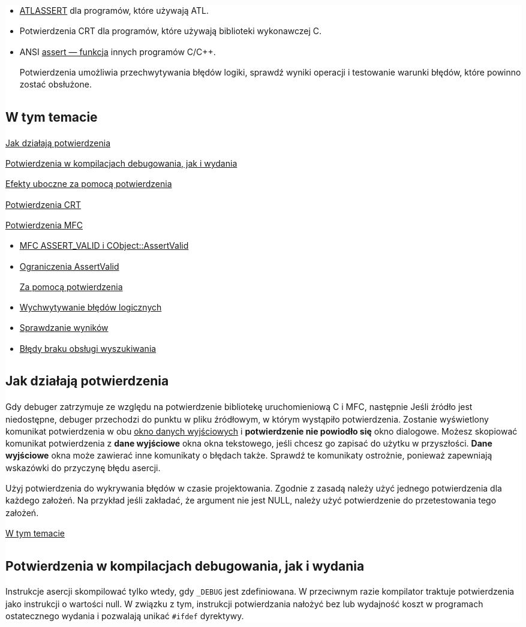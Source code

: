 - [ATLASSERT](http://msdn.microsoft.com/library/98e3e0fc-77e2-499b-a6f6-b17a21c6fbd3) dla programów, które używają ATL.  

- Potwierdzenia CRT dla programów, które używają biblioteki wykonawczej C.  

- ANSI [assert — funkcja](http://msdn.microsoft.com/library/a9ca031a-648b-47a6-bdf1-65fc7399dd40) innych programów C/C++.  

  Potwierdzenia umożliwia przechwytywania błędów logiki, sprawdź wyniki operacji i testowanie warunki błędów, które powinno zostać obsłużone.  

##  <a name="BKMK_In_this_topic"></a> W tym temacie  
 [Jak działają potwierdzenia](#BKMK_How_assertions_work)  

 [Potwierdzenia w kompilacjach debugowania, jak i wydania](#BKMK_Assertions_in_Debug_and_Release_builds)  

 [Efekty uboczne za pomocą potwierdzenia](#BKMK_Side_effects_of_using_assertions)  

 [Potwierdzenia CRT](#BKMK_CRT_assertions)  

 [Potwierdzenia MFC](#BKMK_MFC_assertions)  

- [MFC ASSERT_VALID i CObject::AssertValid](#BKMK_MFC_ASSERT_VALID_and_CObject__AssertValid)  

- [Ograniczenia AssertValid](#BKMK_Limitations_of_AssertValid)  

  [Za pomocą potwierdzenia](#BKMK_Using_assertions)  

- [Wychwytywanie błędów logicznych](#BKMK_Catching_logic_errors)  

- [Sprawdzanie wyników](#BKMK_Checking_results_)  

- [Błędy braku obsługi wyszukiwania](#BKMK_Testing_error_conditions_)  

##  <a name="BKMK_How_assertions_work"></a> Jak działają potwierdzenia  
 Gdy debuger zatrzymuje ze względu na potwierdzenie bibliotekę uruchomieniową C i MFC, następnie Jeśli źródło jest niedostępne, debuger przechodzi do punktu w pliku źródłowym, w którym wystąpiło potwierdzenia. Zostanie wyświetlony komunikat potwierdzenia w obu [okno danych wyjściowych](../ide/reference/output-window.md) i **potwierdzenie nie powiodło się** okno dialogowe. Możesz skopiować komunikat potwierdzenia z **dane wyjściowe** okna okna tekstowego, jeśli chcesz go zapisać do użytku w przyszłości. **Dane wyjściowe** okna może zawierać inne komunikaty o błędach także. Sprawdź te komunikaty ostrożnie, ponieważ zapewniają wskazówki do przyczynę błędu asercji.  

 Użyj potwierdzenia do wykrywania błędów w czasie projektowania. Zgodnie z zasadą należy użyć jednego potwierdzenia dla każdego założeń. Na przykład jeśli zakładać, że argument nie jest NULL, należy użyć potwierdzenie do przetestowania tego założeń.  

 [W tym temacie](#BKMK_In_this_topic)  

##  <a name="BKMK_Assertions_in_Debug_and_Release_builds"></a> Potwierdzenia w kompilacjach debugowania, jak i wydania  
 Instrukcje asercji skompilować tylko wtedy, gdy `_DEBUG` jest zdefiniowana. W przeciwnym razie kompilator traktuje potwierdzenia jako instrukcji o wartości null. W związku z tym, instrukcji potwierdzania nałożyć bez lub wydajność koszt w programach ostatecznego wydania i pozwalają unikać `#ifdef` dyrektywy.  
